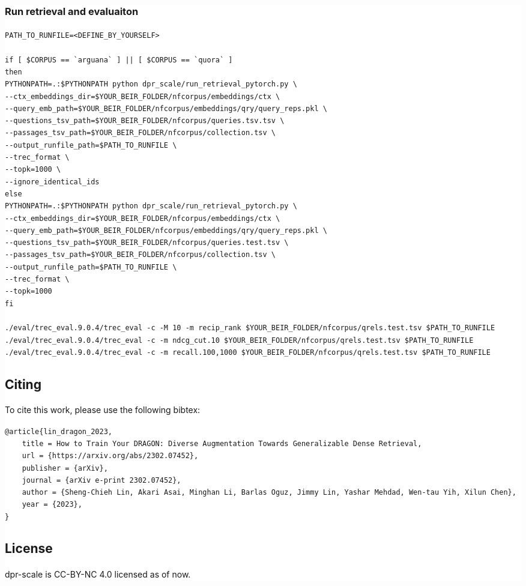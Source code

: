 ### Run retrieval and evaluaiton
```
PATH_TO_RUNFILE=<DEFINE_BY_YOURSELF>

if [ $CORPUS == `arguana` ] || [ $CORPUS == `quora` ]
then
PYTHONPATH=.:$PYTHONPATH python dpr_scale/run_retrieval_pytorch.py \
--ctx_embeddings_dir=$YOUR_BEIR_FOLDER/nfcorpus/embeddings/ctx \
--query_emb_path=$YOUR_BEIR_FOLDER/nfcorpus/embeddings/qry/query_reps.pkl \
--questions_tsv_path=$YOUR_BEIR_FOLDER/nfcorpus/queries.tsv.tsv \
--passages_tsv_path=$YOUR_BEIR_FOLDER/nfcorpus/collection.tsv \
--output_runfile_path=$PATH_TO_RUNFILE \
--trec_format \
--topk=1000 \
--ignore_identical_ids
else
PYTHONPATH=.:$PYTHONPATH python dpr_scale/run_retrieval_pytorch.py \
--ctx_embeddings_dir=$YOUR_BEIR_FOLDER/nfcorpus/embeddings/ctx \
--query_emb_path=$YOUR_BEIR_FOLDER/nfcorpus/embeddings/qry/query_reps.pkl \
--questions_tsv_path=$YOUR_BEIR_FOLDER/nfcorpus/queries.test.tsv \
--passages_tsv_path=$YOUR_BEIR_FOLDER/nfcorpus/collection.tsv \
--output_runfile_path=$PATH_TO_RUNFILE \
--trec_format \
--topk=1000
fi

./eval/trec_eval.9.0.4/trec_eval -c -M 10 -m recip_rank $YOUR_BEIR_FOLDER/nfcorpus/qrels.test.tsv $PATH_TO_RUNFILE
./eval/trec_eval.9.0.4/trec_eval -c -m ndcg_cut.10 $YOUR_BEIR_FOLDER/nfcorpus/qrels.test.tsv $PATH_TO_RUNFILE
./eval/trec_eval.9.0.4/trec_eval -c -m recall.100,1000 $YOUR_BEIR_FOLDER/nfcorpus/qrels.test.tsv $PATH_TO_RUNFILE
```

## Citing

To cite this work, please use the following bibtex:
```
@article{lin_dragon_2023,
	title = How to Train Your DRAGON: Diverse Augmentation Towards Generalizable Dense Retrieval,
	url = {https://arxiv.org/abs/2302.07452},
	publisher = {arXiv},
	journal = {arXiv e-print 2302.07452},
	author = {Sheng-Chieh Lin, Akari Asai, Minghan Li, Barlas Oguz, Jimmy Lin, Yashar Mehdad, Wen-tau Yih, Xilun Chen},
	year = {2023},
}
```

## License
dpr-scale is CC-BY-NC 4.0 licensed as of now.
